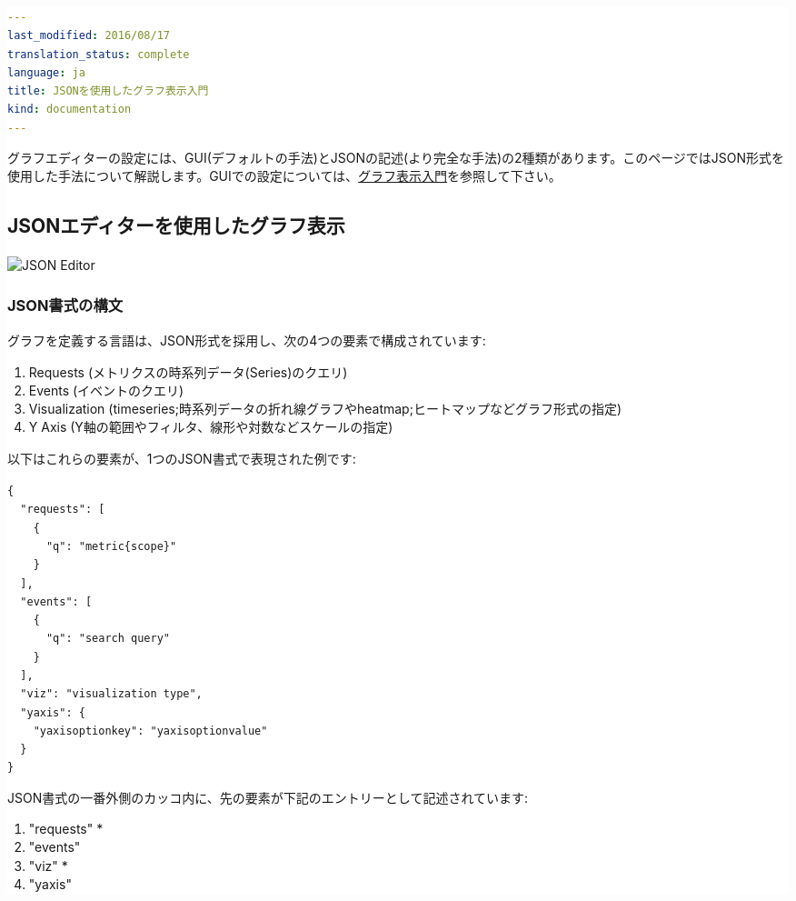 ```yaml
---
last_modified: 2016/08/17
translation_status: complete
language: ja
title: JSONを使用したグラフ表示入門
kind: documentation
---
```



グラフエディターの設定には、GUI(デフォルトの手法)とJSONの記述(より完全な手法)の2種類があります。このページではJSON形式を使用した手法について解説します。GUIでの設定については、[グラフ表示入門](/ja/graphing)を参照して下さい。

## JSONエディターを使用したグラフ表示


![JSON Editor](/images/references-graphing-jsoneditor.png)



### JSON書式の構文




グラフを定義する言語は、JSON形式を採用し、次の4つの要素で構成されています:

1. Requests (メトリクスの時系列データ(Series)のクエリ)
2. Events (イベントのクエリ)
3. Visualization (timeseries;時系列データの折れ線グラフやheatmap;ヒートマップなどグラフ形式の指定)
4. Y Axis (Y軸の範囲やフィルタ、線形や対数などスケールの指定)

以下はこれらの要素が、1つのJSON書式で表現された例です:

    {
      "requests": [
        {
          "q": "metric{scope}"
        }
      ],
      "events": [
        {
          "q": "search query"
        }
      ],
      "viz": "visualization type",
      "yaxis": {
        "yaxisoptionkey": "yaxisoptionvalue"
      }
    }



JSON書式の一番外側のカッコ内に、先の要素が下記のエントリーとして記述されています:

1. "requests" *
2. "events"
3. "viz" *
4. "yaxis"
